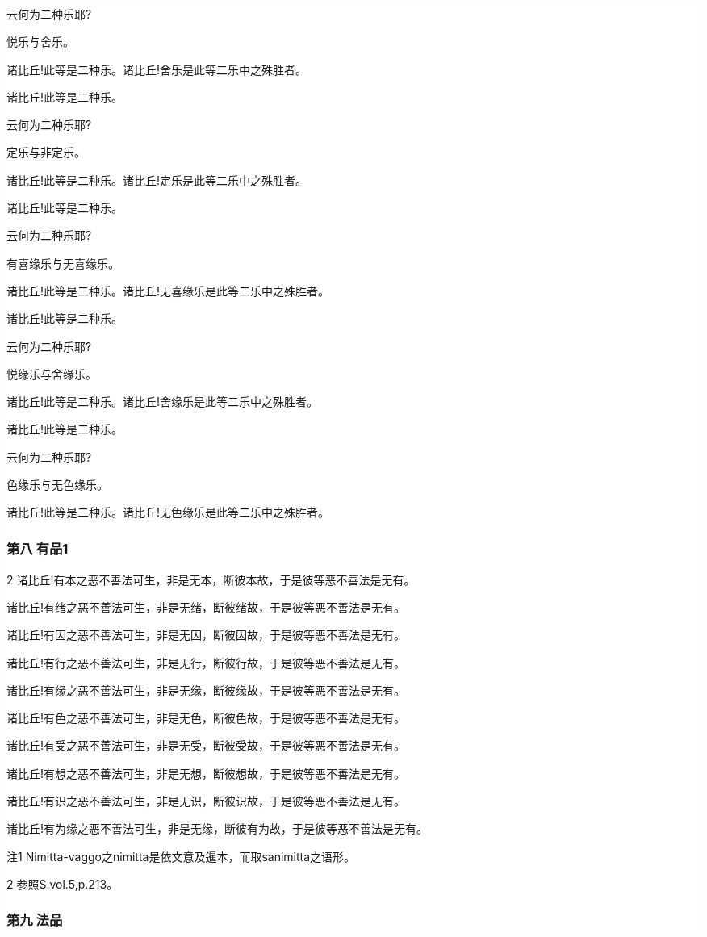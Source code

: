 云何为二种乐耶?

悦乐与舍乐。

诸比丘!此等是二种乐。诸比丘!舍乐是此等二乐中之殊胜者。

诸比丘!此等是二种乐。

云何为二种乐耶?

定乐与非定乐。

诸比丘!此等是二种乐。诸比丘!定乐是此等二乐中之殊胜者。

诸比丘!此等是二种乐。

云何为二种乐耶?

有喜缘乐与无喜缘乐。

诸比丘!此等是二种乐。诸比丘!无喜缘乐是此等二乐中之殊胜者。

诸比丘!此等是二种乐。

云何为二种乐耶?

悦缘乐与舍缘乐。

诸比丘!此等是二种乐。诸比丘!舍缘乐是此等二乐中之殊胜者。

诸比丘!此等是二种乐。

云何为二种乐耶?

色缘乐与无色缘乐。

诸比丘!此等是二种乐。诸比丘!无色缘乐是此等二乐中之殊胜者。

### 第八 有品1

2 诸比丘!有本之恶不善法可生，非是无本，断彼本故，于是彼等恶不善法是无有。

诸比丘!有绪之恶不善法可生，非是无绪，断彼绪故，于是彼等恶不善法是无有。

诸比丘!有因之恶不善法可生，非是无因，断彼因故，于是彼等恶不善法是无有。

诸比丘!有行之恶不善法可生，非是无行，断彼行故，于是彼等恶不善法是无有。

诸比丘!有缘之恶不善法可生，非是无缘，断彼缘故，于是彼等恶不善法是无有。

诸比丘!有色之恶不善法可生，非是无色，断彼色故，于是彼等恶不善法是无有。

诸比丘!有受之恶不善法可生，非是无受，断彼受故，于是彼等恶不善法是无有。

诸比丘!有想之恶不善法可生，非是无想，断彼想故，于是彼等恶不善法是无有。

诸比丘!有识之恶不善法可生，非是无识，断彼识故，于是彼等恶不善法是无有。

诸比丘!有为缘之恶不善法可生，非是无缘，断彼有为故，于是彼等恶不善法是无有。

注1 Nimitta-vaggo之nimitta是依文意及暹本，而取sanimitta之语形。

2 参照S.vol.5,p.213。

### 第九 法品
